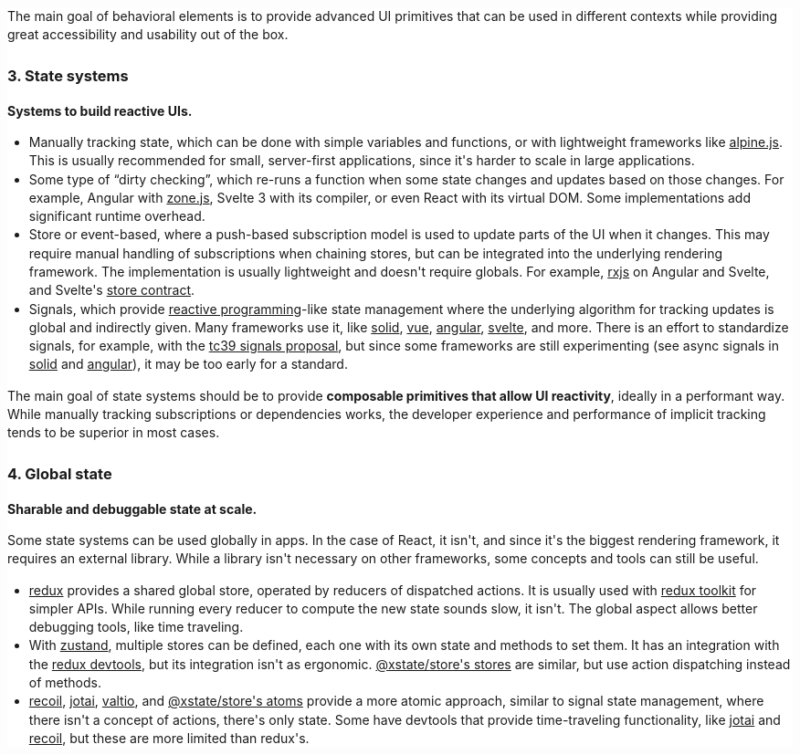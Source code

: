 The main goal of behavioral elements is to provide advanced UI primitives that can be used in different contexts while providing great accessibility and usability out of the box.

### 3. State systems

**Systems to build reactive UIs.**

- Manually tracking state, which can be done with simple variables and functions, or with lightweight frameworks like [alpine.js](https://alpinejs.dev/). This is usually recommended for small, server-first applications, since it's harder to scale in large applications.
- Some type of “dirty checking”, which re-runs a function when some state changes and updates based on those changes. For example, Angular with [zone.js](https://github.com/angular/angular/tree/main/packages/zone.js), Svelte 3 with its compiler, or even React with its virtual DOM. Some implementations add significant runtime overhead.
- Store or event-based, where a push-based subscription model is used to update parts of the UI when it changes. This may require manual handling of subscriptions when chaining stores, but can be integrated into the underlying rendering framework. The implementation is usually lightweight and doesn't require globals. For example, [rxjs](https://rxjs.dev/) on Angular and Svelte, and Svelte's [store contract](https://svelte.dev/docs/svelte/stores).
- Signals, which provide [reactive programming](https://en.wikipedia.org/wiki/Reactive_programming)-like state management where the underlying algorithm for tracking updates is global and indirectly given. Many frameworks use it, like [solid](https://docs.solidjs.com/concepts/intro-to-reactivity), [vue](https://vuejs.org/guide/extras/reactivity-in-depth), [angular](https://angular.dev/guide/signals), [svelte](https://svelte.dev/docs/svelte/what-are-runes), and more. There is an effort to standardize signals, for example, with the [tc39 signals proposal](https://github.com/tc39/proposal-signals), but since some frameworks are still experimenting (see async signals in [solid](https://www.youtube.com/live/xnmvxWEK25I?t=839) and [angular](https://angular.dev/guide/signals/resource)), it may be too early for a standard.

The main goal of state systems should be to provide **composable primitives that allow UI reactivity**, ideally in a performant way. While manually tracking subscriptions or dependencies works, the developer experience and performance of implicit tracking tends to be superior in most cases.

### 4. Global state

**Sharable and debuggable state at scale.**

Some state systems can be used globally in apps. In the case of React, it isn't, and since it's the biggest rendering framework, it requires an external library. While a library isn't necessary on other frameworks, some concepts and tools can still be useful.

- [redux](https://redux.js.org/) provides a shared global store, operated by reducers of dispatched actions. It is usually used with [redux toolkit](https://redux-toolkit.js.org) for simpler APIs. While running every reducer to compute the new state sounds slow, it isn't. The global aspect allows better debugging tools, like time traveling.
- With [zustand](https://zustand.docs.pmnd.rs/), multiple stores can be defined, each one with its own state and methods to set them. It has an integration with the [redux devtools](https://zustand.docs.pmnd.rs/middlewares/devtools), but its integration isn't as ergonomic. [@xstate/store's stores](https://stately.ai/docs/xstate-store#quick-start) are similar, but use action dispatching instead of methods.
- [recoil](https://recoiljs.org/), [jotai](https://jotai.org/), [valtio](https://valtio.dev/), and [@xstate/store's atoms](https://stately.ai/docs/xstate-store#atoms) provide a more atomic approach, similar to signal state management, where there isn't a concept of actions, there's only state. Some have devtools that provide time-traveling functionality, like [jotai](https://jotai.org/docs/tools/devtools) and [recoil](https://recoiljs.org/docs/guides/dev-tools), but these are more limited than redux's.
